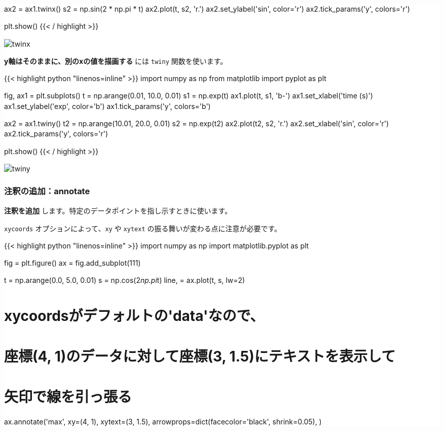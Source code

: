 ax2 = ax1.twinx()
s2 = np.sin(2 * np.pi * t)
ax2.plot(t, s2, 'r.')
ax2.set_ylabel('sin', color='r')
ax2.tick_params('y', colors='r')

plt.show()
{{< / highlight >}}

![twinx](/images/20180622/twinx.png)


**y軸はそのままに、別のxの値を描画する** には `twiny` 関数を使います。

{{< highlight python "linenos=inline" >}}
import numpy as np
from matplotlib import pyplot as plt

fig, ax1 = plt.subplots()
t = np.arange(0.01, 10.0, 0.01)
s1 = np.exp(t)
ax1.plot(t, s1, 'b-')
ax1.set_xlabel('time (s)')
ax1.set_ylabel('exp', color='b')
ax1.tick_params('y', colors='b')

ax2 = ax1.twiny()
t2 = np.arange(10.01, 20.0, 0.01)
s2 = np.exp(t2)
ax2.plot(t2, s2, 'r.')
ax2.set_xlabel('sin', color='r')
ax2.tick_params('y', colors='r')

plt.show()
{{< / highlight >}}

![twiny](/images/20180622/twiny.png)

### 注釈の追加：annotate

**注釈を追加** します。特定のデータポイントを指し示すときに使います。

`xycoords` オプションによって、`xy` や `xytext` の振る舞いが変わる点に注意が必要です。

{{< highlight python "linenos=inline" >}}
import numpy as np
import matplotlib.pyplot as plt

fig = plt.figure()
ax = fig.add_subplot(111)

t = np.arange(0.0, 5.0, 0.01)
s = np.cos(2*np.pi*t)
line, = ax.plot(t, s, lw=2)

# xycoordsがデフォルトの'data'なので、
# 座標(4, 1)のデータに対して座標(3, 1.5)にテキストを表示して
# 矢印で線を引っ張る
ax.annotate('max', xy=(4, 1), xytext=(3, 1.5),
            arrowprops=dict(facecolor='black', shrink=0.05),
            )

